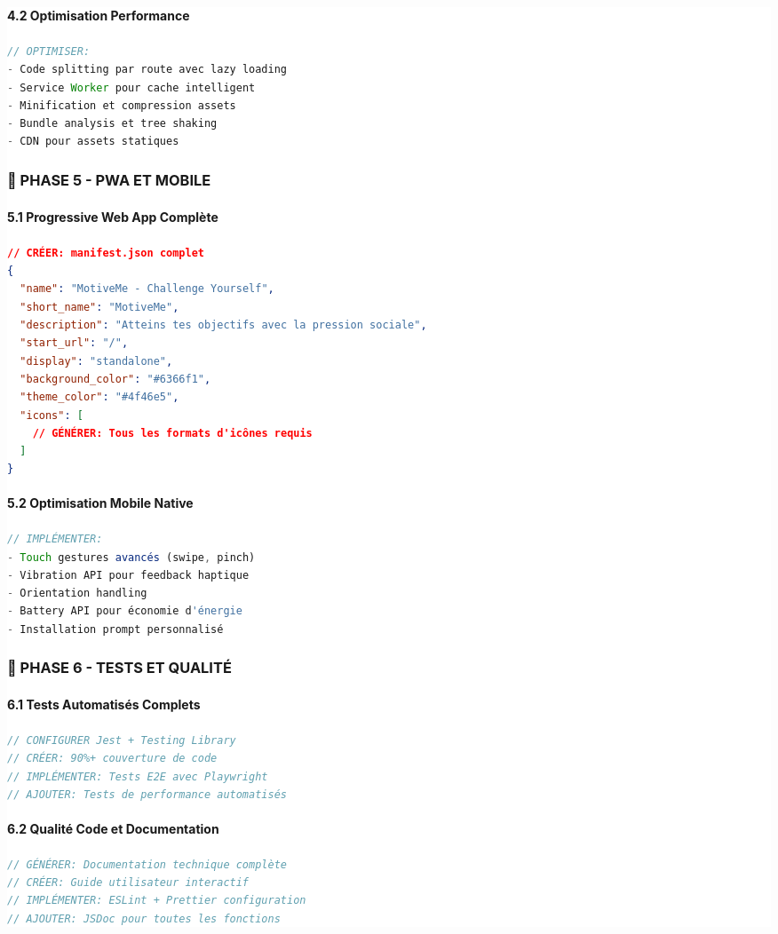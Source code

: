 #### 4.2 Optimisation Performance
```javascript
// OPTIMISER:
- Code splitting par route avec lazy loading
- Service Worker pour cache intelligent
- Minification et compression assets
- Bundle analysis et tree shaking
- CDN pour assets statiques
```

### 📱 PHASE 5 - PWA ET MOBILE

#### 5.1 Progressive Web App Complète
```json
// CRÉER: manifest.json complet
{
  "name": "MotiveMe - Challenge Yourself",
  "short_name": "MotiveMe",
  "description": "Atteins tes objectifs avec la pression sociale",
  "start_url": "/",
  "display": "standalone",
  "background_color": "#6366f1",
  "theme_color": "#4f46e5",
  "icons": [
    // GÉNÉRER: Tous les formats d'icônes requis
  ]
}
```

#### 5.2 Optimisation Mobile Native
```javascript
// IMPLÉMENTER:
- Touch gestures avancés (swipe, pinch)
- Vibration API pour feedback haptique
- Orientation handling
- Battery API pour économie d'énergie
- Installation prompt personnalisé
```

### 🧪 PHASE 6 - TESTS ET QUALITÉ

#### 6.1 Tests Automatisés Complets
```javascript
// CONFIGURER Jest + Testing Library
// CRÉER: 90%+ couverture de code
// IMPLÉMENTER: Tests E2E avec Playwright
// AJOUTER: Tests de performance automatisés
```

#### 6.2 Qualité Code et Documentation
```javascript
// GÉNÉRER: Documentation technique complète
// CRÉER: Guide utilisateur interactif
// IMPLÉMENTER: ESLint + Prettier configuration
// AJOUTER: JSDoc pour toutes les fonctions
```
